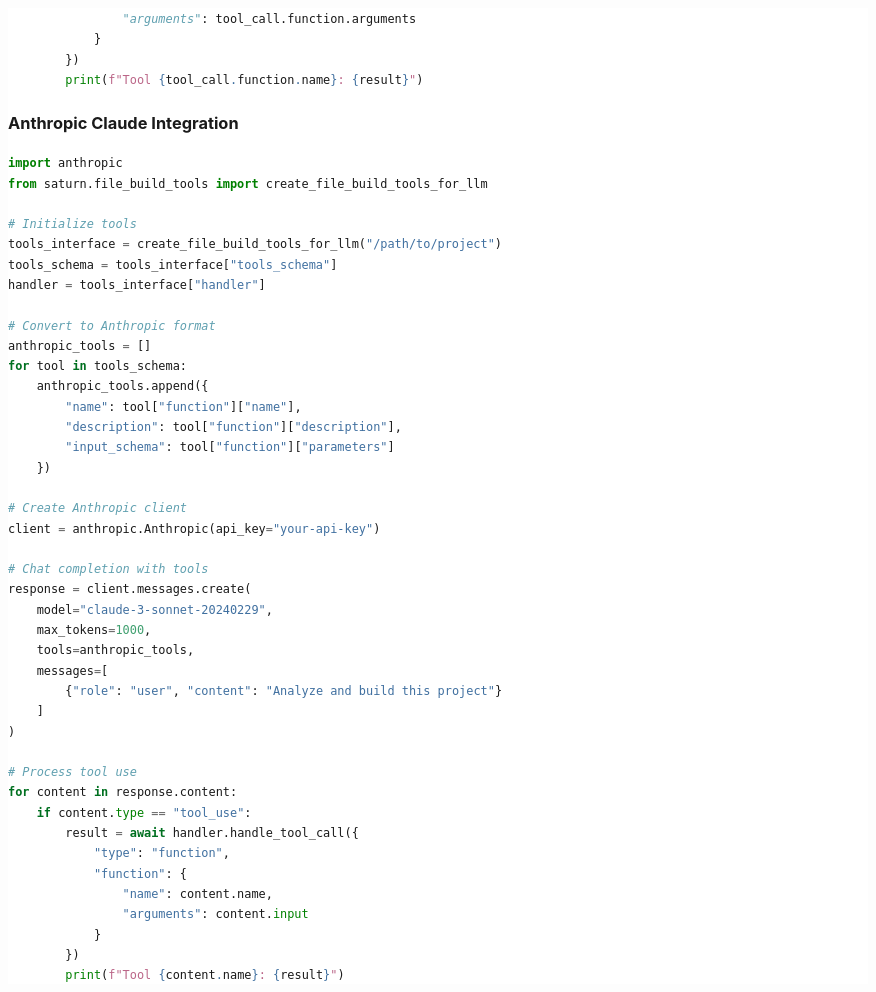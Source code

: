 ```python
                "arguments": tool_call.function.arguments
            }
        })
        print(f"Tool {tool_call.function.name}: {result}")
```

### Anthropic Claude Integration

```python
import anthropic
from saturn.file_build_tools import create_file_build_tools_for_llm

# Initialize tools
tools_interface = create_file_build_tools_for_llm("/path/to/project")
tools_schema = tools_interface["tools_schema"]
handler = tools_interface["handler"]

# Convert to Anthropic format
anthropic_tools = []
for tool in tools_schema:
    anthropic_tools.append({
        "name": tool["function"]["name"],
        "description": tool["function"]["description"],
        "input_schema": tool["function"]["parameters"]
    })

# Create Anthropic client
client = anthropic.Anthropic(api_key="your-api-key")

# Chat completion with tools
response = client.messages.create(
    model="claude-3-sonnet-20240229",
    max_tokens=1000,
    tools=anthropic_tools,
    messages=[
        {"role": "user", "content": "Analyze and build this project"}
    ]
)

# Process tool use
for content in response.content:
    if content.type == "tool_use":
        result = await handler.handle_tool_call({
            "type": "function",
            "function": {
                "name": content.name,
                "arguments": content.input
            }
        })
        print(f"Tool {content.name}: {result}")
```
